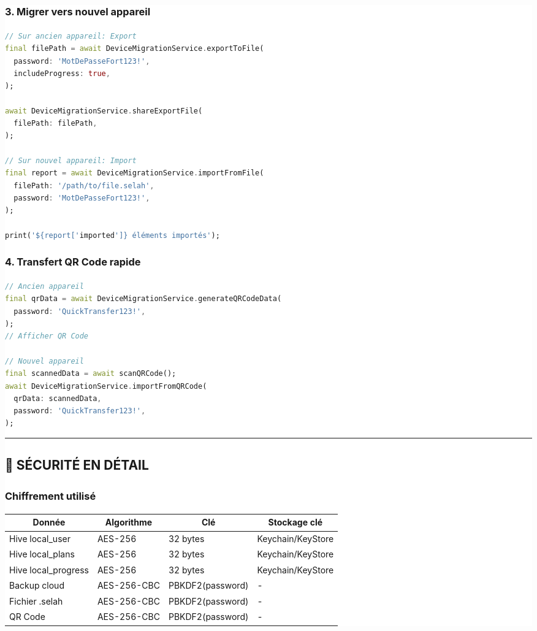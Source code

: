 ### 3. Migrer vers nouvel appareil

```dart
// Sur ancien appareil: Export
final filePath = await DeviceMigrationService.exportToFile(
  password: 'MotDePasseFort123!',
  includeProgress: true,
);

await DeviceMigrationService.shareExportFile(
  filePath: filePath,
);

// Sur nouvel appareil: Import
final report = await DeviceMigrationService.importFromFile(
  filePath: '/path/to/file.selah',
  password: 'MotDePasseFort123!',
);

print('${report['imported']} éléments importés');
```

### 4. Transfert QR Code rapide

```dart
// Ancien appareil
final qrData = await DeviceMigrationService.generateQRCodeData(
  password: 'QuickTransfer123!',
);
// Afficher QR Code

// Nouvel appareil
final scannedData = await scanQRCode();
await DeviceMigrationService.importFromQRCode(
  qrData: scannedData,
  password: 'QuickTransfer123!',
);
```

---

## 🔐 SÉCURITÉ EN DÉTAIL

### Chiffrement utilisé

| Donnée | Algorithme | Clé | Stockage clé |
|--------|-----------|-----|--------------|
| Hive local_user | AES-256 | 32 bytes | Keychain/KeyStore |
| Hive local_plans | AES-256 | 32 bytes | Keychain/KeyStore |
| Hive local_progress | AES-256 | 32 bytes | Keychain/KeyStore |
| Backup cloud | AES-256-CBC | PBKDF2(password) | - |
| Fichier .selah | AES-256-CBC | PBKDF2(password) | - |
| QR Code | AES-256-CBC | PBKDF2(password) | - |
